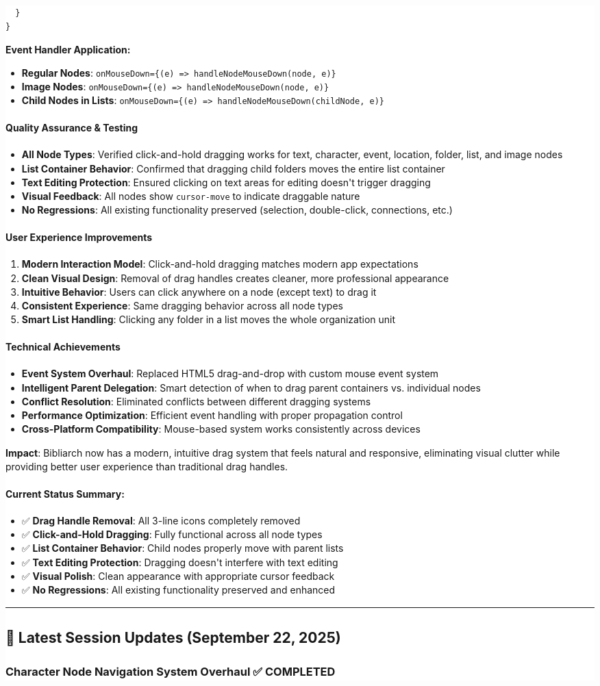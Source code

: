```typescript
  }
}
```

**Event Handler Application:**
- **Regular Nodes**: `onMouseDown={(e) => handleNodeMouseDown(node, e)}`
- **Image Nodes**: `onMouseDown={(e) => handleNodeMouseDown(node, e)}`
- **Child Nodes in Lists**: `onMouseDown={(e) => handleNodeMouseDown(childNode, e)}`

#### **Quality Assurance & Testing**
- **All Node Types**: Verified click-and-hold dragging works for text, character, event, location, folder, list, and image nodes
- **List Container Behavior**: Confirmed that dragging child folders moves the entire list container
- **Text Editing Protection**: Ensured clicking on text areas for editing doesn't trigger dragging
- **Visual Feedback**: All nodes show `cursor-move` to indicate draggable nature
- **No Regressions**: All existing functionality preserved (selection, double-click, connections, etc.)

#### **User Experience Improvements**
1. **Modern Interaction Model**: Click-and-hold dragging matches modern app expectations
2. **Clean Visual Design**: Removal of drag handles creates cleaner, more professional appearance
3. **Intuitive Behavior**: Users can click anywhere on a node (except text) to drag it
4. **Consistent Experience**: Same dragging behavior across all node types
5. **Smart List Handling**: Clicking any folder in a list moves the whole organization unit

#### **Technical Achievements**
- **Event System Overhaul**: Replaced HTML5 drag-and-drop with custom mouse event system
- **Intelligent Parent Delegation**: Smart detection of when to drag parent containers vs. individual nodes
- **Conflict Resolution**: Eliminated conflicts between different dragging systems
- **Performance Optimization**: Efficient event handling with proper propagation control
- **Cross-Platform Compatibility**: Mouse-based system works consistently across devices

**Impact**: Bibliarch now has a modern, intuitive drag system that feels natural and responsive, eliminating visual clutter while providing better user experience than traditional drag handles.

#### **Current Status Summary**:
- ✅ **Drag Handle Removal**: All 3-line icons completely removed
- ✅ **Click-and-Hold Dragging**: Fully functional across all node types
- ✅ **List Container Behavior**: Child nodes properly move with parent lists
- ✅ **Text Editing Protection**: Dragging doesn't interfere with text editing
- ✅ **Visual Polish**: Clean appearance with appropriate cursor feedback
- ✅ **No Regressions**: All existing functionality preserved and enhanced

---

## 🎯 **Latest Session Updates** (September 22, 2025)

### **Character Node Navigation System Overhaul** ✅ **COMPLETED**
